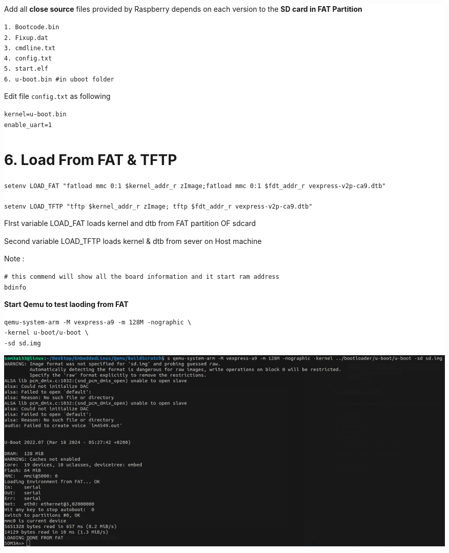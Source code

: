 Add all **close source** files provided by Raspberry depends  on each version to the **SD card in FAT Partition**

```
1. Bootcode.bin 
2. Fixup.dat
3. cmdline.txt
4. config.txt
5. start.elf
6. u-boot.bin #in uboot folder
```

Edit file `config.txt` as following

```
kernel=u-boot.bin
enable_uart=1
```

# 6. Load From FAT & TFTP

```
setenv LOAD_FAT "fatload mmc 0:1 $kernel_addr_r zImage;fatload mmc 0:1 $fdt_addr_r vexpress-v2p-ca9.dtb"

setenv LOAD_TFTP "tftp $kernel_addr_r zImage; tftp $fdt_addr_r vexpress-v2p-ca9.dtb"
```

FIrst variable LOAD_FAT loads kernel and dtb from FAT partition OF sdcard

Second variable LOAD_TFTP loads kernel & dtb from sever on Host machine

Note :

```
# this commend will show all the board information and it start ram address
bdinfo
```

**Start Qemu to test laoding from FAT**

```
qemu-system-arm -M vexpress-a9 -m 128M -nographic \
-kernel u-boot/u-boot \
-sd sd.img
```

![1712262221486](image/README/1712262221486.png)

